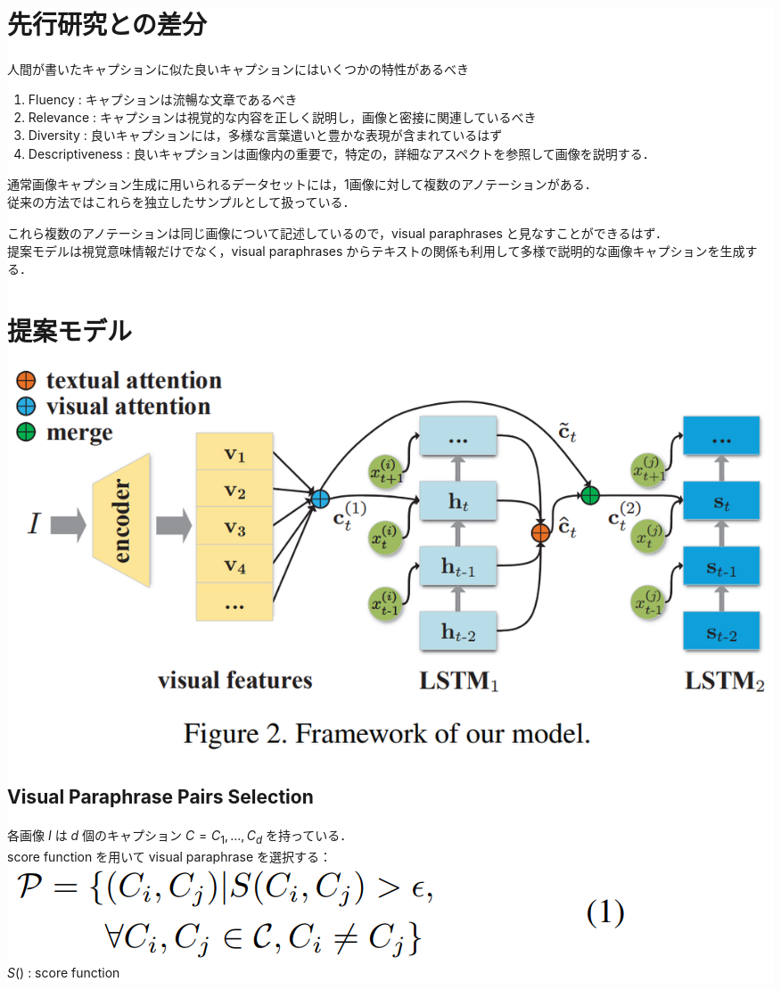 # 先行研究との差分
人間が書いたキャプションに似た良いキャプションにはいくつかの特性があるべき
1. Fluency : キャプションは流暢な文章であるべき
2. Relevance : キャプションは視覚的な内容を正しく説明し，画像と密接に関連しているべき
3. Diversity : 良いキャプションには，多様な言葉遣いと豊かな表現が含まれているはず
4. Descriptiveness : 良いキャプションは画像内の重要で，特定の，詳細なアスペクトを参照して画像を説明する．  

通常画像キャプション生成に用いられるデータセットには，1画像に対して複数のアノテーションがある．  
従来の方法ではこれらを独立したサンプルとして扱っている．

これら複数のアノテーションは同じ画像について記述しているので，visual paraphrases と見なすことができるはず．  
提案モデルは視覚意味情報だけでなく，visual paraphrases からテキストの関係も利用して多様で説明的な画像キャプションを生成する．


# 提案モデル
![fig2](fig2.png)  

## Visual Paraphrase Pairs Selection
各画像 $I$ は $d$ 個のキャプション $C={C_1,...,C_d}$ を持っている．  
score function を用いて visual paraphrase を選択する：  
![eq1](eq1.png)  
$S()$ : score function  
